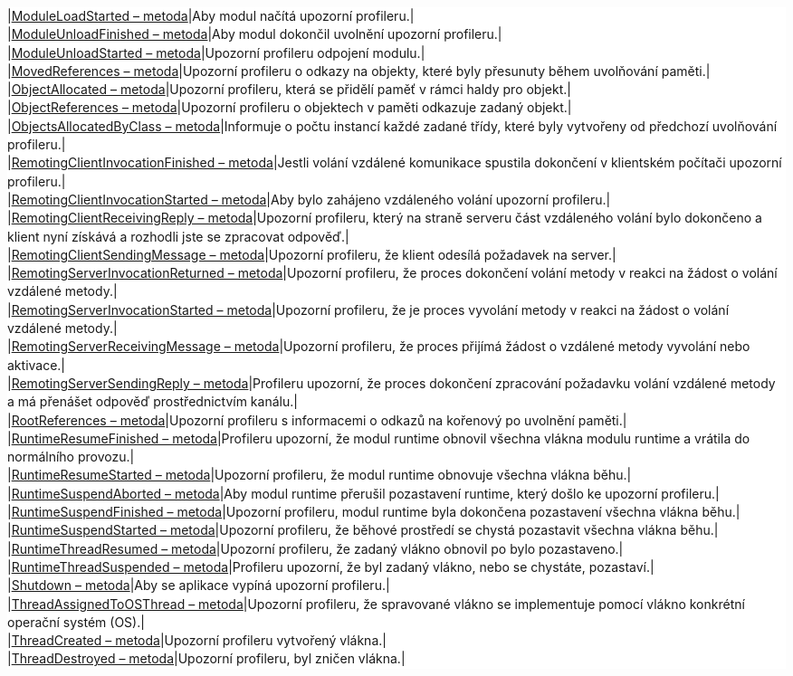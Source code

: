 |[ModuleLoadStarted – metoda](../../../../docs/framework/unmanaged-api/profiling/icorprofilercallback-moduleloadstarted-method.md)|Aby modul načítá upozorní profileru.|  
|[ModuleUnloadFinished – metoda](../../../../docs/framework/unmanaged-api/profiling/icorprofilercallback-moduleunloadfinished-method.md)|Aby modul dokončil uvolnění upozorní profileru.|  
|[ModuleUnloadStarted – metoda](../../../../docs/framework/unmanaged-api/profiling/icorprofilercallback-moduleunloadstarted-method.md)|Upozorní profileru odpojení modulu.|  
|[MovedReferences – metoda](../../../../docs/framework/unmanaged-api/profiling/icorprofilercallback-movedreferences-method.md)|Upozorní profileru o odkazy na objekty, které byly přesunuty během uvolňování paměti.|  
|[ObjectAllocated – metoda](../../../../docs/framework/unmanaged-api/profiling/icorprofilercallback-objectallocated-method.md)|Upozorní profileru, která se přidělí paměť v rámci haldy pro objekt.|  
|[ObjectReferences – metoda](../../../../docs/framework/unmanaged-api/profiling/icorprofilercallback-objectreferences-method.md)|Upozorní profileru o objektech v paměti odkazuje zadaný objekt.|  
|[ObjectsAllocatedByClass – metoda](../../../../docs/framework/unmanaged-api/profiling/icorprofilercallback-objectsallocatedbyclass-method.md)|Informuje o počtu instancí každé zadané třídy, které byly vytvořeny od předchozí uvolňování profileru.|  
|[RemotingClientInvocationFinished – metoda](../../../../docs/framework/unmanaged-api/profiling/icorprofilercallback-remotingclientinvocationfinished-method.md)|Jestli volání vzdálené komunikace spustila dokončení v klientském počítači upozorní profileru.|  
|[RemotingClientInvocationStarted – metoda](../../../../docs/framework/unmanaged-api/profiling/icorprofilercallback-remotingclientinvocationstarted-method.md)|Aby bylo zahájeno vzdáleného volání upozorní profileru.|  
|[RemotingClientReceivingReply – metoda](../../../../docs/framework/unmanaged-api/profiling/icorprofilercallback-remotingclientreceivingreply-method.md)|Upozorní profileru, který na straně serveru část vzdáleného volání bylo dokončeno a klient nyní získává a rozhodli jste se zpracovat odpověď.|  
|[RemotingClientSendingMessage – metoda](../../../../docs/framework/unmanaged-api/profiling/icorprofilercallback-remotingclientsendingmessage-method.md)|Upozorní profileru, že klient odesílá požadavek na server.|  
|[RemotingServerInvocationReturned – metoda](../../../../docs/framework/unmanaged-api/profiling/icorprofilercallback-remotingserverinvocationreturned-method.md)|Upozorní profileru, že proces dokončení volání metody v reakci na žádost o volání vzdálené metody.|  
|[RemotingServerInvocationStarted – metoda](../../../../docs/framework/unmanaged-api/profiling/icorprofilercallback-remotingserverinvocationstarted-method.md)|Upozorní profileru, že je proces vyvolání metody v reakci na žádost o volání vzdálené metody.|  
|[RemotingServerReceivingMessage – metoda](../../../../docs/framework/unmanaged-api/profiling/icorprofilercallback-remotingserverreceivingmessage-method.md)|Upozorní profileru, že proces přijímá žádost o vzdálené metody vyvolání nebo aktivace.|  
|[RemotingServerSendingReply – metoda](../../../../docs/framework/unmanaged-api/profiling/icorprofilercallback-remotingserversendingreply-method.md)|Profileru upozorní, že proces dokončení zpracování požadavku volání vzdálené metody a má přenášet odpověď prostřednictvím kanálu.|  
|[RootReferences – metoda](../../../../docs/framework/unmanaged-api/profiling/icorprofilercallback-rootreferences-method.md)|Upozorní profileru s informacemi o odkazů na kořenový po uvolnění paměti.|  
|[RuntimeResumeFinished – metoda](../../../../docs/framework/unmanaged-api/profiling/icorprofilercallback-runtimeresumefinished-method.md)|Profileru upozorní, že modul runtime obnovil všechna vlákna modulu runtime a vrátila do normálního provozu.|  
|[RuntimeResumeStarted – metoda](../../../../docs/framework/unmanaged-api/profiling/icorprofilercallback-runtimeresumestarted-method.md)|Upozorní profileru, že modul runtime obnovuje všechna vlákna běhu.|  
|[RuntimeSuspendAborted – metoda](../../../../docs/framework/unmanaged-api/profiling/icorprofilercallback-runtimesuspendaborted-method.md)|Aby modul runtime přerušil pozastavení runtime, který došlo ke upozorní profileru.|  
|[RuntimeSuspendFinished – metoda](../../../../docs/framework/unmanaged-api/profiling/icorprofilercallback-runtimesuspendfinished-method.md)|Upozorní profileru, modul runtime byla dokončena pozastavení všechna vlákna běhu.|  
|[RuntimeSuspendStarted – metoda](../../../../docs/framework/unmanaged-api/profiling/icorprofilercallback-runtimesuspendstarted-method.md)|Upozorní profileru, že běhové prostředí se chystá pozastavit všechna vlákna běhu.|  
|[RuntimeThreadResumed – metoda](../../../../docs/framework/unmanaged-api/profiling/icorprofilercallback-runtimethreadresumed-method.md)|Upozorní profileru, že zadaný vlákno obnovil po bylo pozastaveno.|  
|[RuntimeThreadSuspended – metoda](../../../../docs/framework/unmanaged-api/profiling/icorprofilercallback-runtimethreadsuspended-method.md)|Profileru upozorní, že byl zadaný vlákno, nebo se chystáte, pozastaví.|  
|[Shutdown – metoda](../../../../docs/framework/unmanaged-api/profiling/icorprofilercallback-shutdown-method.md)|Aby se aplikace vypíná upozorní profileru.|  
|[ThreadAssignedToOSThread – metoda](../../../../docs/framework/unmanaged-api/profiling/icorprofilercallback-threadassignedtoosthread-method.md)|Upozorní profileru, že spravované vlákno se implementuje pomocí vlákno konkrétní operační systém (OS).|  
|[ThreadCreated – metoda](../../../../docs/framework/unmanaged-api/profiling/icorprofilercallback-threadcreated-method.md)|Upozorní profileru vytvořený vlákna.|  
|[ThreadDestroyed – metoda](../../../../docs/framework/unmanaged-api/profiling/icorprofilercallback-threaddestroyed-method.md)|Upozorní profileru, byl zničen vlákna.|  